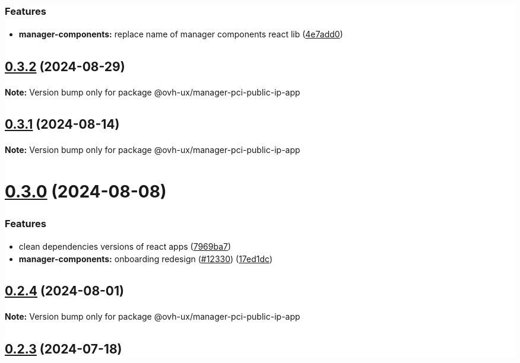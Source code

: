 
### Features

* **manager-components:** replace name of manager components react lib ([4e7add0](https://github.com/ovh/manager/commit/4e7add042f939f34ad7f969be1253b76133495e0))





## [0.3.2](https://github.com/ovh/manager/compare/@ovh-ux/manager-pci-public-ip-app@0.3.1...@ovh-ux/manager-pci-public-ip-app@0.3.2) (2024-08-29)

**Note:** Version bump only for package @ovh-ux/manager-pci-public-ip-app





## [0.3.1](https://github.com/ovh/manager/compare/@ovh-ux/manager-pci-public-ip-app@0.3.0...@ovh-ux/manager-pci-public-ip-app@0.3.1) (2024-08-14)

**Note:** Version bump only for package @ovh-ux/manager-pci-public-ip-app





# [0.3.0](https://github.com/ovh/manager/compare/@ovh-ux/manager-pci-public-ip-app@0.2.4...@ovh-ux/manager-pci-public-ip-app@0.3.0) (2024-08-08)


### Features

* clean dependencies versions of react apps ([7969ba7](https://github.com/ovh/manager/commit/7969ba70f9e03033271a48a5bd0021484ea36263))
* **manager-components:** onboarding redesign ([#12330](https://github.com/ovh/manager/issues/12330)) ([17ed1dc](https://github.com/ovh/manager/commit/17ed1dc4c1b407d3140a9ef485e0fcadc583c789))





## [0.2.4](https://github.com/ovh/manager/compare/@ovh-ux/manager-pci-public-ip-app@0.2.3...@ovh-ux/manager-pci-public-ip-app@0.2.4) (2024-08-01)

**Note:** Version bump only for package @ovh-ux/manager-pci-public-ip-app





## [0.2.3](https://github.com/ovh/manager/compare/@ovh-ux/manager-pci-public-ip-app@0.2.2...@ovh-ux/manager-pci-public-ip-app@0.2.3) (2024-07-18)
